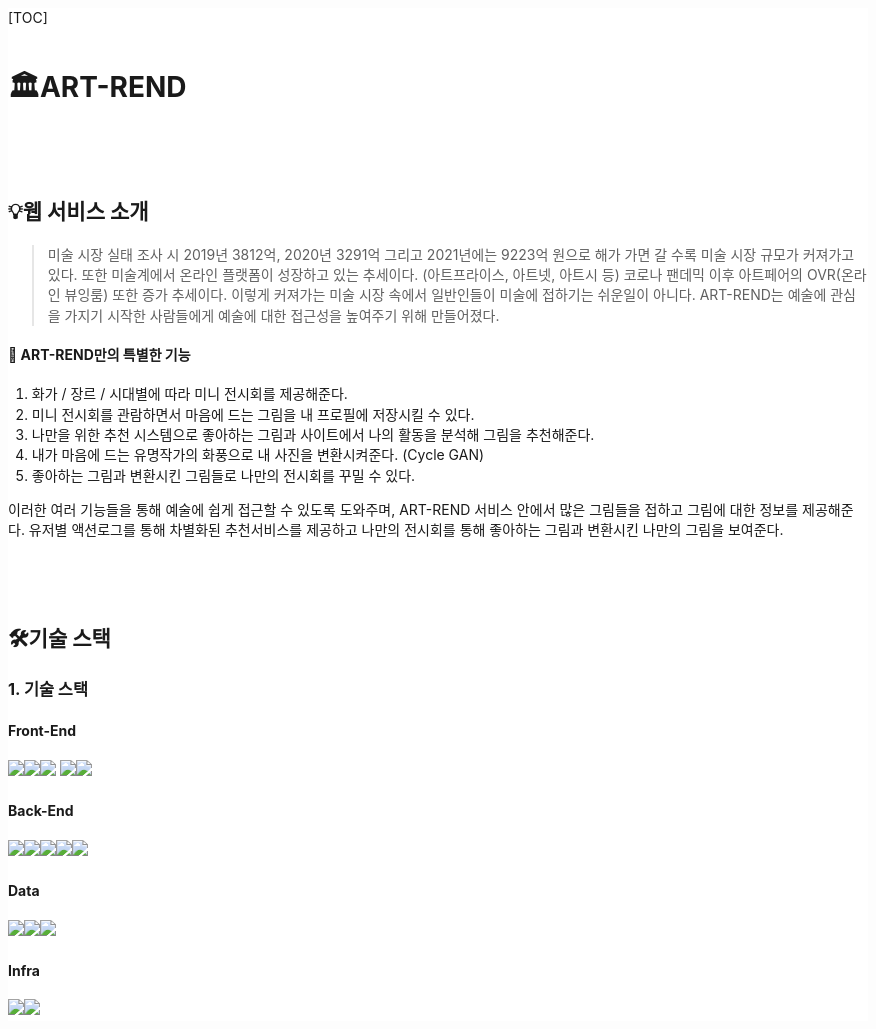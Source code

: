 [TOC]

# 🏛ART-REND





<br />

<br />

## 💡웹 서비스 소개

> 미술 시장 실태 조사 시 2019년 3812억, 2020년 3291억 그리고 2021년에는 9223억 원으로 해가 가면 갈 수록 미술 시장 규모가 커져가고 있다. 또한 미술계에서 온라인 플랫폼이 성장하고 있는 추세이다. (아트프라이스, 아트넷, 아트시 등) 코로나 팬데믹 이후 아트페어의 OVR(온라인 뷰잉룸) 또한 증가 추세이다. 이렇게 커져가는 미술 시장 속에서 일반인들이 미술에 접하기는 쉬운일이 아니다. ART-REND는 예술에 관심을 가지기 시작한 사람들에게 예술에 대한 접근성을 높여주기 위해 만들어졌다.

#### :sparkling_heart: ART-REND만의 특별한 기능

1. 화가 / 장르 / 시대별에 따라 미니 전시회를 제공해준다.
2. 미니 전시회를 관람하면서 마음에 드는 그림을 내 프로필에 저장시킬 수 있다.
3. 나만을 위한 추천 시스템으로 좋아하는 그림과 사이트에서 나의 활동을 분석해 그림을 추천해준다.
4. 내가 마음에 드는 유명작가의 화풍으로 내 사진을 변환시켜준다. (Cycle GAN)
5. 좋아하는 그림과 변환시킨 그림들로 나만의 전시회를 꾸밀 수 있다.

이러한 여러 기능들을 통해 예술에 쉽게 접근할 수 있도록 도와주며, ART-REND 서비스 안에서 많은 그림들을 접하고 그림에 대한 정보를 제공해준다. 유저별 액션로그를 통해 차별화된 추천서비스를 제공하고 나만의 전시회를 통해 좋아하는 그림과 변환시킨 나만의 그림을 보여준다.

<br />

<br />

## 🛠️기술 스택

### 1. 기술 스택

#### 		Front-End

​	<img src="https://img.shields.io/badge/html5-E34F26?style=for-the-badge&logo=html5&logoColor=white"><img src="https://img.shields.io/badge/css-1572B6?style=for-the-badge&logo=css3&logoColor=white"><img src="https://img.shields.io/badge/vue.js-4FC08D?style=for-the-badge&logo=vue.js&logoColor=white"> <img src="https://img.shields.io/badge/Node.js-339939?style=for-the-badge&logo=Node.js&logoColor=white"/><img src="https://camo.githubusercontent.com/ecedb0571f9b8bfbc3cfa73f1c932dddffe3c4a5002b807c2fc6e7ce284fcd98/68747470733a2f2f696d672e736869656c64732e696f2f62616467652f4a6176615363726970742d4637444631452e7376673f267374796c653d666f722d7468652d6261646765266c6f676f3d4a617661536372697074266c6f676f436f6c6f723d7768697465">

#### 		Back-End

​	<img src="https://img.shields.io/badge/java-007396?style=for-the-badge&logo=java&logoColor=white"><img src="https://img.shields.io/badge/springboot-6DB33F?style=for-the-badge&logo=springboot&logoColor=white"><img src="https://img.shields.io/badge/springsecurity-6DB33F?style=for-the-badge&logo=springsecurity&logoColor=white"><img src="https://img.shields.io/badge/mysql-4479A1?style=for-the-badge&logo=mysql&logoColor=white"><img src="https://img.shields.io/badge/jpa-6DB33F?style=for-the-badge&logo=jpa&logoColor=white">

#### 		Data

​	<img src="https://img.shields.io/badge/python-3776AB?style=for-the-badge&logo=python&logoColor=white"><img src="https://img.shields.io/badge/django-092E20?style=for-the-badge&logo=django&logoColor=white"><img src="https://img.shields.io/badge/mysql-4479A1?style=for-the-badge&logo=mysql&logoColor=white">

#### 		Infra

​	<img src="https://img.shields.io/badge/Nginx-009639C?style=for-the-badge&logo=Nginx&logoColor=white"><img src="https://img.shields.io/badge/Aws-569A31?style=for-the-badge&logo=amazons3&logoColor=white">


[Notion]: https://azure-drawbridge-1bf.notion.site/Artrend-ba713ec9cd7b44909374613f6d36074c
[GitLab]: https://lab.ssafy.com/s07-bigdata-recom-sub2/S07P22C104